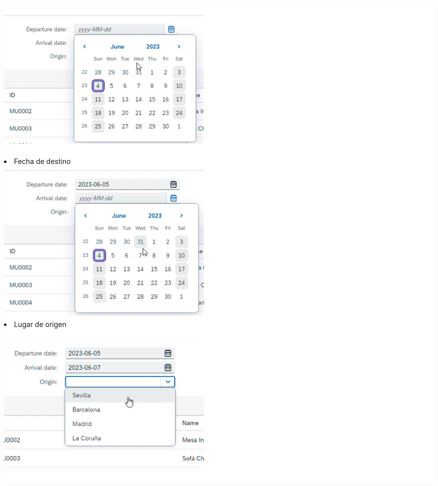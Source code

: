 <img  width="400px"  height="300px" src="imagenesReadme/f2.png"/>

<li>Fecha de destino</li>
<img  width="400px"  height="300px" src="imagenesReadme/f3.png"/>

<li>Lugar de origen </li>
<img  width="400px"  height="300px" src="imagenesReadme/f4.png"/>
